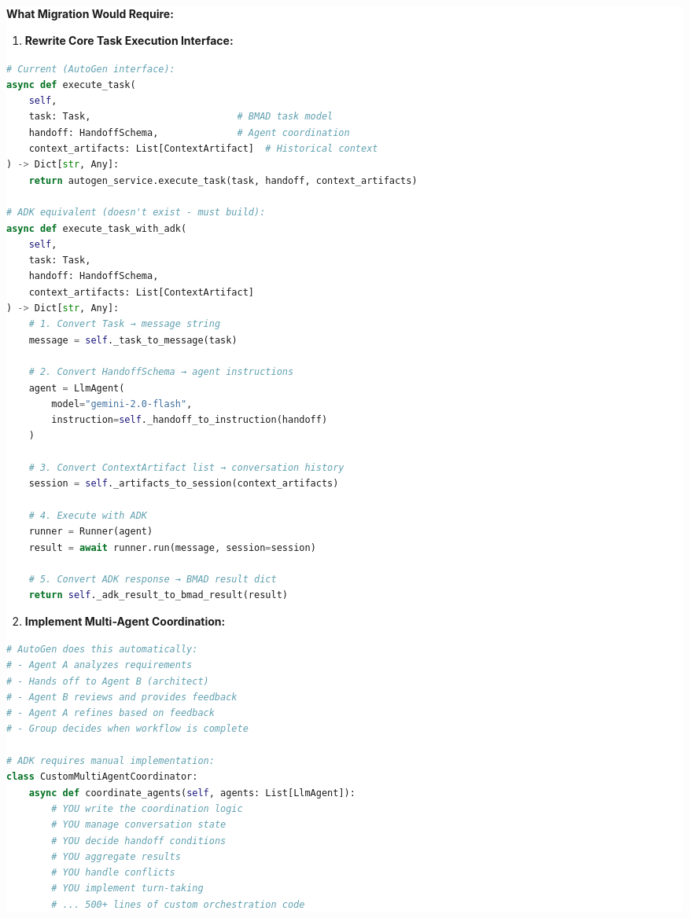 **What Migration Would Require:**

1. **Rewrite Core Task Execution Interface:**
```python
# Current (AutoGen interface):
async def execute_task(
    self,
    task: Task,                          # BMAD task model
    handoff: HandoffSchema,              # Agent coordination
    context_artifacts: List[ContextArtifact]  # Historical context
) -> Dict[str, Any]:
    return autogen_service.execute_task(task, handoff, context_artifacts)

# ADK equivalent (doesn't exist - must build):
async def execute_task_with_adk(
    self,
    task: Task,
    handoff: HandoffSchema,
    context_artifacts: List[ContextArtifact]
) -> Dict[str, Any]:
    # 1. Convert Task → message string
    message = self._task_to_message(task)

    # 2. Convert HandoffSchema → agent instructions
    agent = LlmAgent(
        model="gemini-2.0-flash",
        instruction=self._handoff_to_instruction(handoff)
    )

    # 3. Convert ContextArtifact list → conversation history
    session = self._artifacts_to_session(context_artifacts)

    # 4. Execute with ADK
    runner = Runner(agent)
    result = await runner.run(message, session=session)

    # 5. Convert ADK response → BMAD result dict
    return self._adk_result_to_bmad_result(result)
```

2. **Implement Multi-Agent Coordination:**
```python
# AutoGen does this automatically:
# - Agent A analyzes requirements
# - Hands off to Agent B (architect)
# - Agent B reviews and provides feedback
# - Agent A refines based on feedback
# - Group decides when workflow is complete

# ADK requires manual implementation:
class CustomMultiAgentCoordinator:
    async def coordinate_agents(self, agents: List[LlmAgent]):
        # YOU write the coordination logic
        # YOU manage conversation state
        # YOU decide handoff conditions
        # YOU aggregate results
        # YOU handle conflicts
        # YOU implement turn-taking
        # ... 500+ lines of custom orchestration code
```
